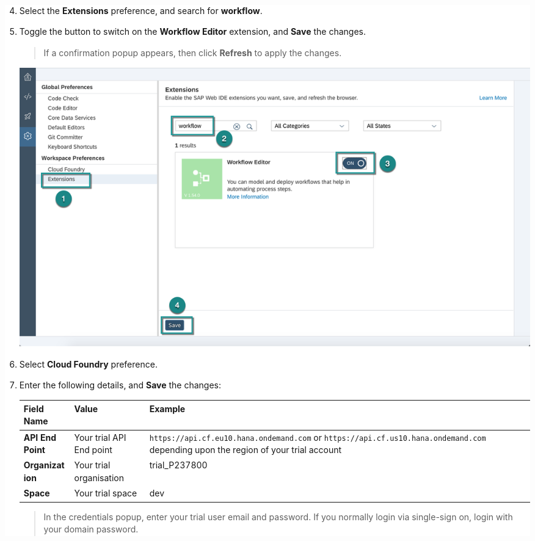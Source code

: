 4. Select the **Extensions** preference, and search for **workflow**.

5. Toggle the button to switch on the **Workflow Editor** extension, and **Save** the changes.
    > If a confirmation popup appears, then click **Refresh** to apply the changes.

    ![Enable Workflow Feature](wfextension.png)

6. Select **Cloud Foundry** preference.

7. Enter the following details, and **Save** the changes:

    |  Field Name         | Value                    | Example  
    |  :------------------| :------------------------| :-------------
    |  **API End Point**  | Your trial API End point | `https://api.cf.eu10.hana.ondemand.com` or `https://api.cf.us10.hana.ondemand.com` depending upon the region of your trial account
    |  **Organization**   | Your trial organisation  | trial_P237800
    |  **Space**          | Your trial space         | dev

    > In the credentials popup, enter your trial user email and password. If you normally login via single-sign on, login with your domain password.
